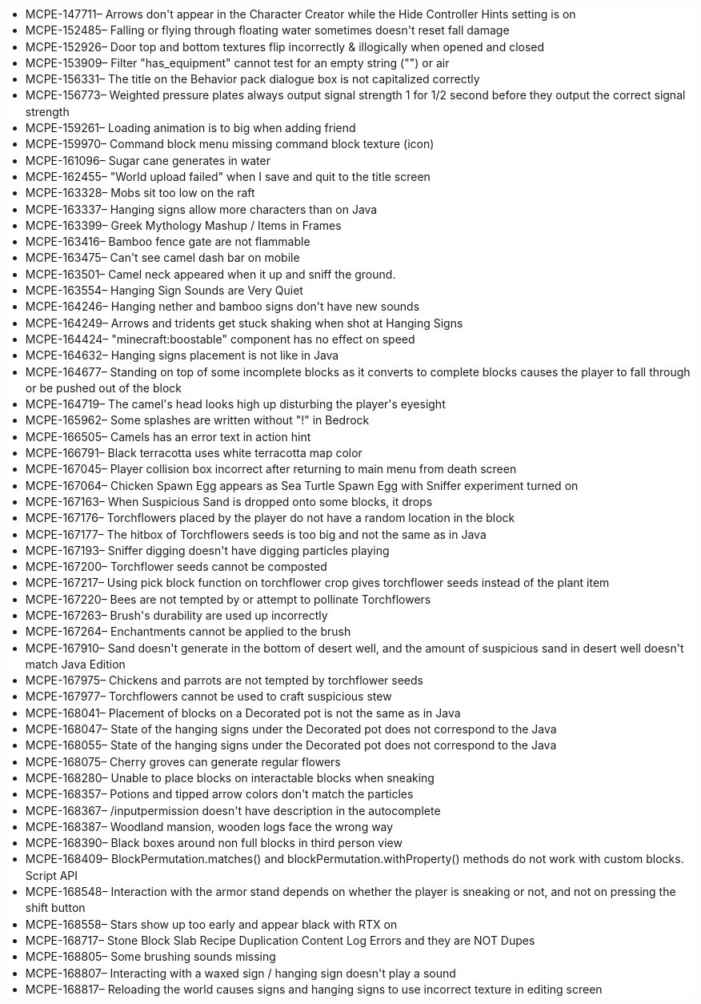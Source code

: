- MCPE-147711– Arrows don't appear in the Character Creator while the Hide Controller Hints setting is on
- MCPE-152485– Falling or flying through floating water sometimes doesn't reset fall damage
- MCPE-152926– Door top and bottom textures flip incorrectly & illogically when opened and closed
- MCPE-153909– Filter "has_equipment" cannot test for an empty string ("") or air
- MCPE-156331– The title on the Behavior pack dialogue box is not capitalized correctly
- MCPE-156773– Weighted pressure plates always output signal strength 1 for 1/2 second before they output the correct signal strength
- MCPE-159261– Loading animation is to big when adding friend
- MCPE-159970– Command block menu missing command block texture (icon)
- MCPE-161096– Sugar cane generates in water
- MCPE-162455– "World upload failed" when I save and quit to the title screen
- MCPE-163328– Mobs sit too low on the raft
- MCPE-163337– Hanging signs allow more characters than on Java
- MCPE-163399– Greek Mythology Mashup / Items in Frames
- MCPE-163416– Bamboo fence gate are not flammable
- MCPE-163475– Can't see camel dash bar on mobile
- MCPE-163501– Camel neck appeared when it up and sniff the ground.
- MCPE-163554– Hanging Sign Sounds are Very Quiet
- MCPE-164246– Hanging nether and bamboo signs don't have new sounds
- MCPE-164249– Arrows and tridents get stuck shaking when shot at Hanging Signs
- MCPE-164424– "minecraft:boostable" component has no effect on speed
- MCPE-164632– Hanging signs placement is not like in Java
- MCPE-164677– Standing on top of some incomplete blocks as it converts to complete blocks causes the player to fall through or be pushed out of the block
- MCPE-164719– The camel's head looks high up disturbing the player's eyesight
- MCPE-165962– Some splashes are written without "!" in Bedrock
- MCPE-166505– Camels has an error text in action hint
- MCPE-166791– Black terracotta uses white terracotta map color
- MCPE-167045– Player collision box incorrect after returning to main menu from death screen
- MCPE-167064– Chicken Spawn Egg appears as Sea Turtle Spawn Egg with Sniffer experiment turned on
- MCPE-167163– When Suspicious Sand is dropped onto some blocks, it drops
- MCPE-167176– Torchflowers placed by the player do not have a random location in the block
- MCPE-167177– The hitbox of Torchflowers seeds is too big and not the same as in Java
- MCPE-167193– Sniffer digging doesn't have digging particles playing
- MCPE-167200– Torchflower seeds cannot be composted
- MCPE-167217– Using pick block function on torchflower crop gives torchflower seeds instead of the plant item
- MCPE-167220– Bees are not tempted by or attempt to pollinate Torchflowers
- MCPE-167263– Brush's durability are used up incorrectly
- MCPE-167264– Enchantments cannot be applied to the brush
- MCPE-167910– Sand doesn't generate in the bottom of desert well, and the amount of suspicious sand in desert well doesn't match Java Edition
- MCPE-167975– Chickens and parrots are not tempted by torchflower seeds
- MCPE-167977– Torchflowers cannot be used to craft suspicious stew
- MCPE-168041– Placement of blocks on a Decorated pot is not the same as in Java
- MCPE-168047– State of the hanging signs under the Decorated pot does not correspond to the Java
- MCPE-168055– State of the hanging signs under the Decorated pot does not correspond to the Java
- MCPE-168075– Cherry groves can generate regular flowers
- MCPE-168280– Unable to place blocks on interactable blocks when sneaking
- MCPE-168357– Potions and tipped arrow colors don't match the particles
- MCPE-168367– /inputpermission doesn't have description in the autocomplete
- MCPE-168387– Woodland mansion, wooden logs face the wrong way
- MCPE-168390– Black boxes around non full blocks in third person view
- MCPE-168409– BlockPermutation.matches() and blockPermutation.withProperty() methods do not work with custom blocks. Script API
- MCPE-168548– Interaction with the armor stand depends on whether the player is sneaking or not, and not on pressing the shift button
- MCPE-168558– Stars show up too early and appear black with RTX on
- MCPE-168717– Stone Block Slab Recipe Duplication Content Log Errors and they are NOT Dupes
- MCPE-168805– Some brushing sounds missing
- MCPE-168807– Interacting with a waxed sign / hanging sign doesn't play a sound
- MCPE-168817– Reloading the world causes signs and hanging signs to use incorrect texture in editing screen